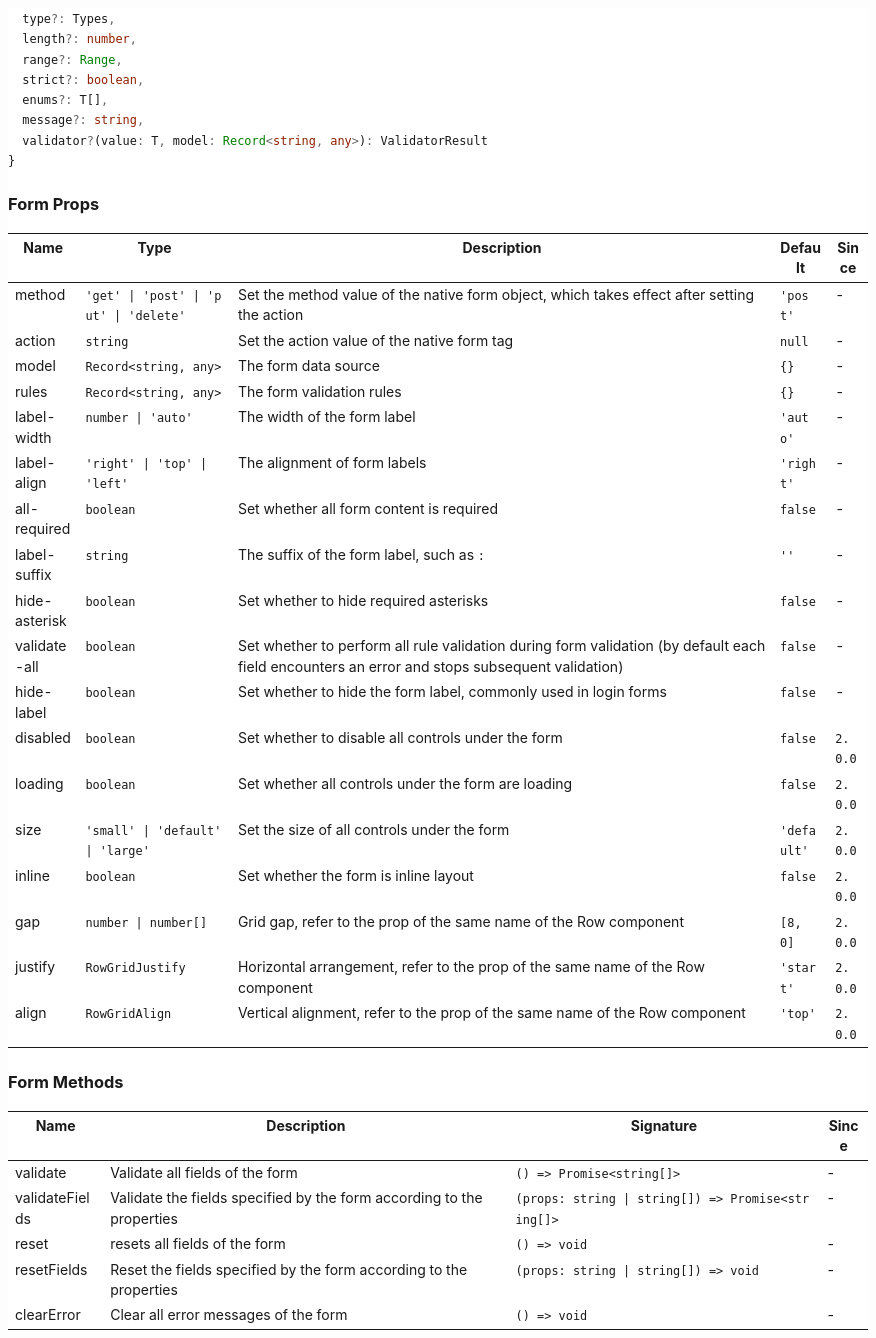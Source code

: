 ```ts
  type?: Types,
  length?: number,
  range?: Range,
  strict?: boolean,
  enums?: T[],
  message?: string,
  validator?(value: T, model: Record<string, any>): ValidatorResult
}
```

### Form Props

| Name          | Type                                   | Description                                                                                                                                   | Default     | Since   |
| ------------- | -------------------------------------- | --------------------------------------------------------------------------------------------------------------------------------------------- | ----------- | ------- |
| method        | `'get' \| 'post' \| 'put' \| 'delete'` | Set the method value of the native form object, which takes effect after setting the action                                                   | `'post'`    | -       |
| action        | `string`                               | Set the action value of the native form tag                                                                                                   | `null`      | -       |
| model         | `Record<string, any>`                  | The form data source                                                                                                                          | `{}`        | -       |
| rules         | `Record<string, any>`                  | The form validation rules                                                                                                                     | `{}`        | -       |
| label-width   | `number \| 'auto'`                     | The width of the form label                                                                                                                   | `'auto'`    | -       |
| label-align   | `'right' \| 'top' \| 'left'`           | The alignment of form labels                                                                                                                  | `'right'`   | -       |
| all-required  | `boolean`                              | Set whether all form content is required                                                                                                      | `false`     | -       |
| label-suffix  | `string`                               | The suffix of the form label, such as `:`                                                                                                     | `''`        | -       |
| hide-asterisk | `boolean`                              | Set whether to hide required asterisks                                                                                                        | `false`     | -       |
| validate-all  | `boolean`                              | Set whether to perform all rule validation during form validation (by default each field encounters an error and stops subsequent validation) | `false`     | -       |
| hide-label    | `boolean`                              | Set whether to hide the form label, commonly used in login forms                                                                              | `false`     | -       |
| disabled      | `boolean`                              | Set whether to disable all controls under the form                                                                                            | `false`     | `2.0.0` |
| loading       | `boolean`                              | Set whether all controls under the form are loading                                                                                           | `false`     | `2.0.0` |
| size          | `'small' \| 'default' \| 'large'`      | Set the size of all controls under the form                                                                                                   | `'default'` | `2.0.0` |
| inline        | `boolean`                              | Set whether the form is inline layout                                                                                                         | `false`     | `2.0.0` |
| gap           | `number \| number[]`                   | Grid gap, refer to the prop of the same name of the Row component                                                                             | `[8, 0]`    | `2.0.0` |
| justify       | `RowGridJustify`                       | Horizontal arrangement, refer to the prop of the same name of the Row component                                                               | `'start'`   | `2.0.0` |
| align         | `RowGridAlign`                         | Vertical alignment, refer to the prop of the same name of the Row component                                                                   | `'top'`     | `2.0.0` |

### Form Methods

| Name             | Description                                                                                | Signature                                          | Since |
| ---------------- | ------------------------------------------------------------------------------------------ | -------------------------------------------------- | ----- |
| validate         | Validate all fields of the form                                                            | `() => Promise<string[]>`                          | -     |
| validateFields   | Validate the fields specified by the form according to the properties                      | `(props: string \| string[]) => Promise<string[]>` | -     |
| reset            | resets all fields of the form                                                              | `() => void`                                       | -     |
| resetFields      | Reset the fields specified by the form according to the properties                         | `(props: string \| string[]) => void`              | -     |
| clearError       | Clear all error messages of the form                                                       | `() => void`                                       | -     |